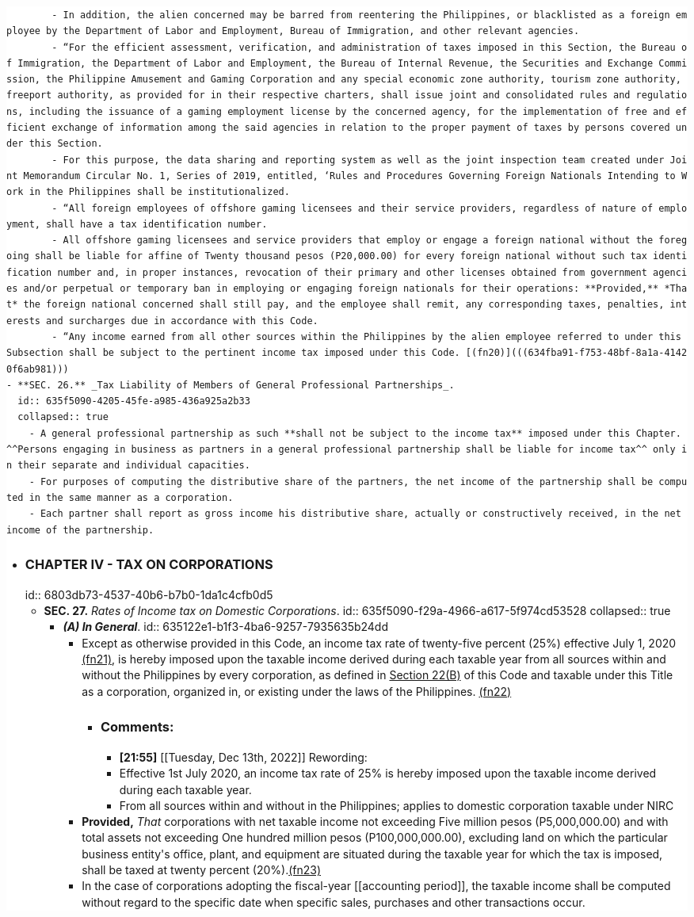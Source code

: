 			- In addition, the alien concerned may be barred from reentering the Philippines, or blacklisted as a foreign employee by the Department of Labor and Employment, Bureau of Immigration, and other relevant agencies.
			- “For the efficient assessment, verification, and administration of taxes imposed in this Section, the Bureau of Immigration, the Department of Labor and Employment, the Bureau of Internal Revenue, the Securities and Exchange Commission, the Philippine Amusement and Gaming Corporation and any special economic zone authority, tourism zone authority, freeport authority, as provided for in their respective charters, shall issue joint and consolidated rules and regulations, including the issuance of a gaming employment license by the concerned agency, for the implementation of free and efficient exchange of information among the said agencies in relation to the proper payment of taxes by persons covered under this Section.
			- For this purpose, the data sharing and reporting system as well as the joint inspection team created under Joint Memorandum Circular No. 1, Series of 2019, entitled, ‘Rules and Procedures Governing Foreign Nationals Intending to Work in the Philippines shall be institutionalized.
			- “All foreign employees of offshore gaming licensees and their service providers, regardless of nature of employment, shall have a tax identification number.
			- All offshore gaming licensees and service providers that employ or engage a foreign national without the foregoing shall be liable for affine of Twenty thousand pesos (P20,000.00) for every foreign national without such tax identification number and, in proper instances, revocation of their primary and other licenses obtained from government agencies and/or perpetual or temporary ban in employing or engaging foreign nationals for their operations: **Provided,** *That* the foreign national concerned shall still pay, and the employee shall remit, any corresponding taxes, penalties, interests and surcharges due in accordance with this Code.
			- “Any income earned from all other sources within the Philippines by the alien employee referred to under this Subsection shall be subject to the pertinent income tax imposed under this Code. [(fn20)](((634fba91-f753-48bf-8a1a-41420f6ab981)))
	- **SEC. 26.** _Tax Liability of Members of General Professional Partnerships_.
	  id:: 635f5090-4205-45fe-a985-436a925a2b33
	  collapsed:: true
		- A general professional partnership as such **shall not be subject to the income tax** imposed under this Chapter. ^^Persons engaging in business as partners in a general professional partnership shall be liable for income tax^^ only in their separate and individual capacities.
		- For purposes of computing the distributive share of the partners, the net income of the partnership shall be computed in the same manner as a corporation.
		- Each partner shall report as gross income his distributive share, actually or constructively received, in the net income of the partnership.
- ### CHAPTER IV - TAX ON CORPORATIONS
  id:: 6803db73-4537-40b6-b7b0-1da1c4cfb0d5
	- **SEC. 27.** _Rates of Income tax on Domestic Corporations_.
	  id:: 635f5090-f29a-4966-a617-5f974cd53528
	  collapsed:: true
		- ***(A) In General***.
		  id:: 635122e1-b1f3-4ba6-9257-7935635b24dd
			- Except as otherwise provided in this Code, an income tax rate of twenty-five percent (25%) effective July 1, 2020 [(fn21)](((634fba91-d25f-4eb6-9f2f-69ef3230393a))), is hereby imposed upon the taxable income derived during each taxable year from all sources within and without the Philippines by every corporation, as defined in [Section 22(B)](((634fba93-fd11-4afe-aaaa-eb778ef76616))) of this Code and taxable under this Title as a corporation, organized in, or existing under the laws of the Philippines. [(fn22)](((635122de-e954-4d4c-b84a-b3810abf1e9a)))
				- ### Comments:
					- **[21:55]** [[Tuesday, Dec 13th, 2022]]  Rewording:
					- Effective 1st July 2020, an income tax rate of 25% is hereby imposed upon the taxable income derived during each taxable year.
					- From all sources within and without in the Philippines; applies to domestic corporation taxable under NIRC
			- **Provided,** *That* corporations with net taxable income not exceeding Five million pesos (P5,000,000.00) and with total assets not exceeding One hundred million pesos (P100,000,000.00), excluding land on which the particular business entity's office, plant, and equipment are situated during the taxable year for which the tax is imposed, shall be taxed at twenty percent (20%).[(fn23)](((635122de-75ee-459c-a961-5778f1c2ff3a)))
			- In the case of corporations adopting the fiscal-year [[accounting period]], the taxable income shall be computed without regard to the specific date when specific sales, purchases and other transactions occur.